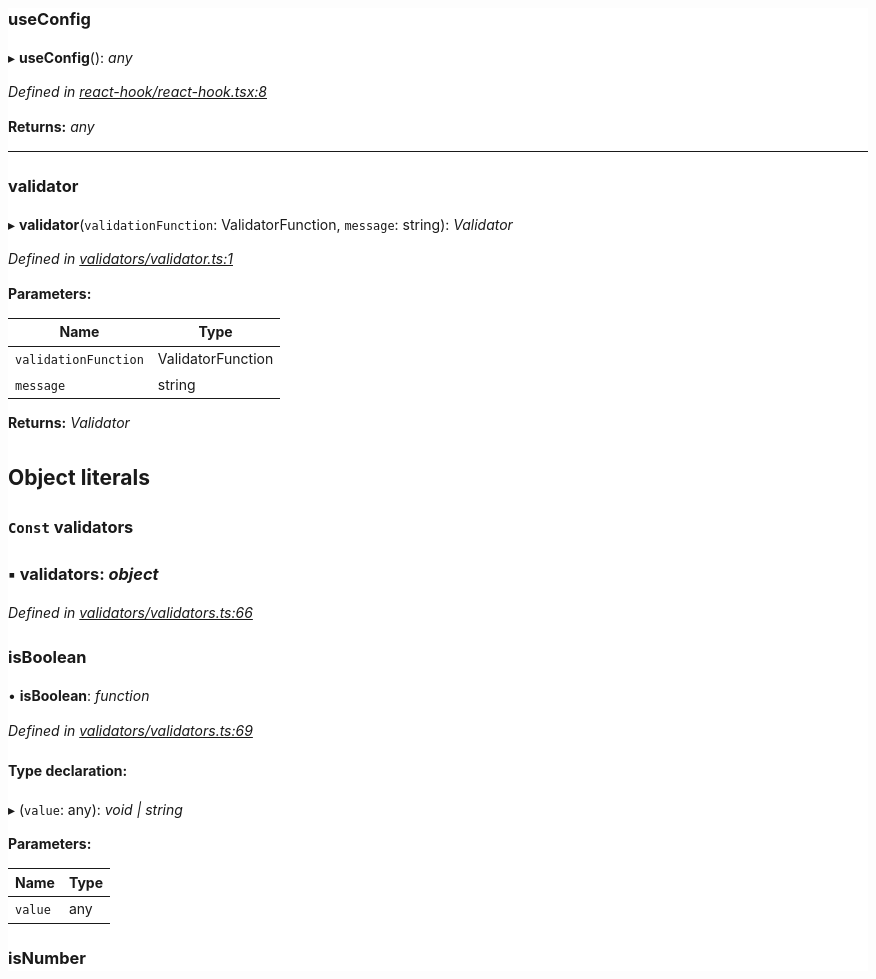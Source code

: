 ### useConfig

▸ **useConfig**(): _any_

_Defined in [react-hook/react-hook.tsx:8](https://github.com/openmrs/esm-core/blob/master/packages/esm-config/src/react-hook/react-hook.tsx#L8)_

**Returns:** _any_

---

### validator

▸ **validator**(`validationFunction`: ValidatorFunction, `message`: string): _Validator_

_Defined in [validators/validator.ts:1](https://github.com/openmrs/esm-core/blob/master/packages/esm-config/src/validators/validator.ts#L1)_

**Parameters:**

| Name                 | Type              |
| -------------------- | ----------------- |
| `validationFunction` | ValidatorFunction |
| `message`            | string            |

**Returns:** _Validator_

## Object literals

### `Const` validators

### ▪ **validators**: _object_

_Defined in [validators/validators.ts:66](https://github.com/openmrs/esm-core/blob/master/packages/esm-config/src/validators/validators.ts#L66)_

### isBoolean

• **isBoolean**: _function_

_Defined in [validators/validators.ts:69](https://github.com/openmrs/esm-core/blob/master/packages/esm-config/src/validators/validators.ts#L69)_

#### Type declaration:

▸ (`value`: any): _void | string_

**Parameters:**

| Name    | Type |
| ------- | ---- |
| `value` | any  |

### isNumber
